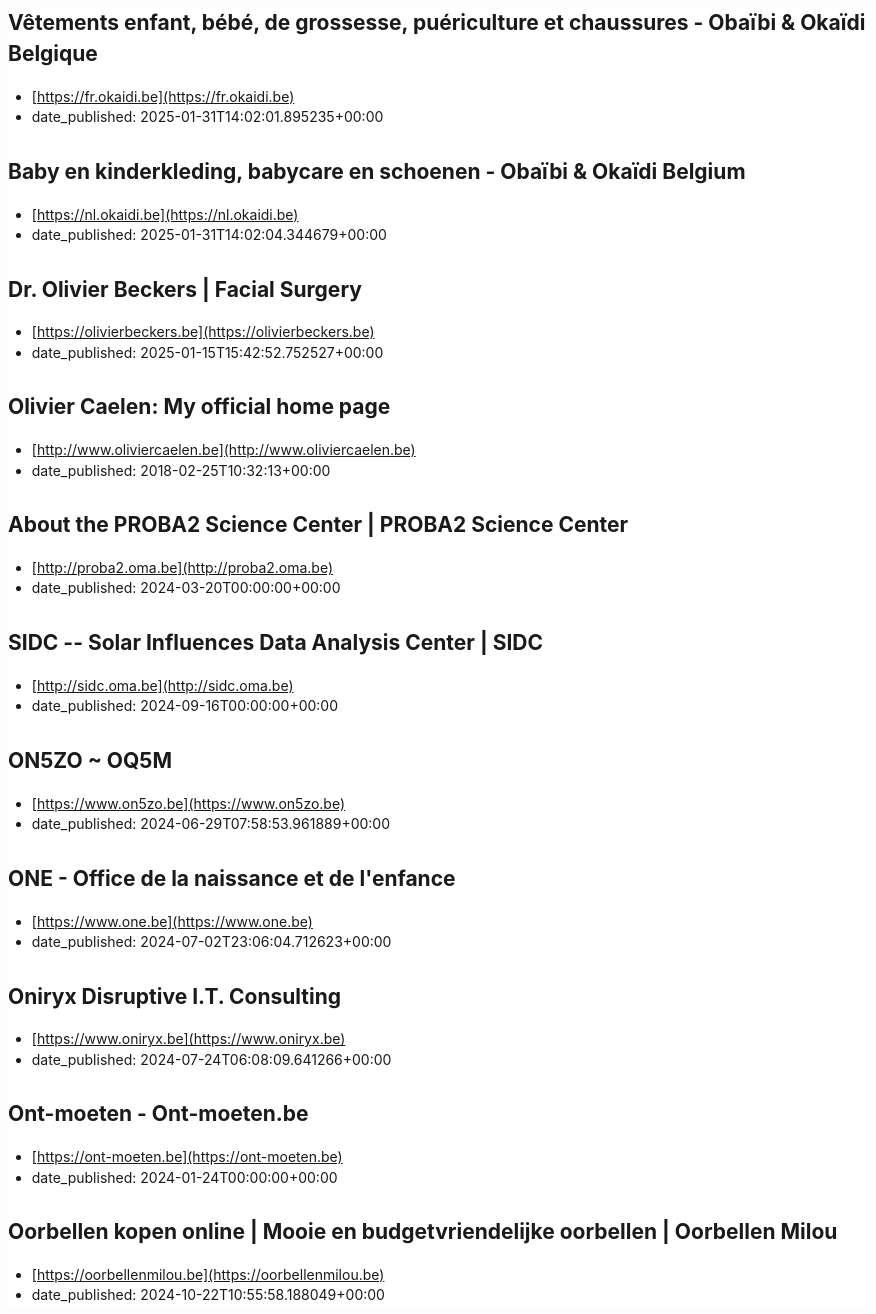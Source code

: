  ## Vêtements enfant, bébé, de grossesse, puériculture et chaussures - Obaïbi & Okaïdi Belgique
 - [https://fr.okaidi.be](https://fr.okaidi.be)
 - date_published: 2025-01-31T14:02:01.895235+00:00

 ## Baby en kinderkleding, babycare en schoenen - Obaïbi & Okaïdi Belgium
 - [https://nl.okaidi.be](https://nl.okaidi.be)
 - date_published: 2025-01-31T14:02:04.344679+00:00

 ## Dr. Olivier Beckers | Facial Surgery
 - [https://olivierbeckers.be](https://olivierbeckers.be)
 - date_published: 2025-01-15T15:42:52.752527+00:00

 ## Olivier Caelen: My official home page
 - [http://www.oliviercaelen.be](http://www.oliviercaelen.be)
 - date_published: 2018-02-25T10:32:13+00:00

 ## About the PROBA2 Science Center | PROBA2 Science Center
 - [http://proba2.oma.be](http://proba2.oma.be)
 - date_published: 2024-03-20T00:00:00+00:00

 ## SIDC -- Solar Influences Data Analysis Center | SIDC
 - [http://sidc.oma.be](http://sidc.oma.be)
 - date_published: 2024-09-16T00:00:00+00:00

 ## ON5ZO  ~  OQ5M
 - [https://www.on5zo.be](https://www.on5zo.be)
 - date_published: 2024-06-29T07:58:53.961889+00:00

 ## ONE - Office de la naissance et de l'enfance
 - [https://www.one.be](https://www.one.be)
 - date_published: 2024-07-02T23:06:04.712623+00:00

 ## Oniryx Disruptive I.T. Consulting
 - [https://www.oniryx.be](https://www.oniryx.be)
 - date_published: 2024-07-24T06:08:09.641266+00:00

 ## Ont-moeten - Ont-moeten.be
 - [https://ont-moeten.be](https://ont-moeten.be)
 - date_published: 2024-01-24T00:00:00+00:00

 ## Oorbellen kopen online | Mooie en budgetvriendelijke oorbellen | Oorbellen Milou
 - [https://oorbellenmilou.be](https://oorbellenmilou.be)
 - date_published: 2024-10-22T10:55:58.188049+00:00
